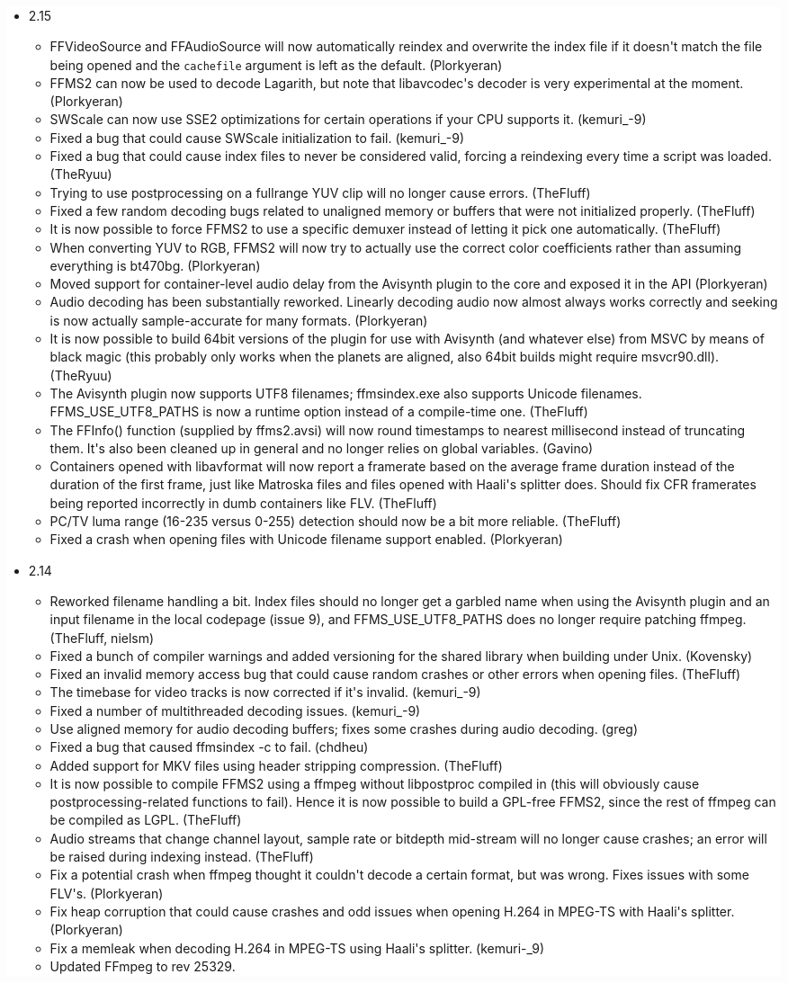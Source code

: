 - 2.15
  - FFVideoSource and FFAudioSource will now automatically reindex and overwrite the index file if it doesn't match the file being opened and the `cachefile` argument is left as the default. (Plorkyeran)
  - FFMS2 can now be used to decode Lagarith, but note that libavcodec's decoder is very experimental at the moment. (Plorkyeran)
  - SWScale can now use SSE2 optimizations for certain operations if your CPU supports it. (kemuri_-9)
  - Fixed a bug that could cause SWScale initialization to fail. (kemuri_-9)
  - Fixed a bug that could cause index files to never be considered valid, forcing a reindexing every time a script was loaded. (TheRyuu)
  - Trying to use postprocessing on a fullrange YUV clip will no longer cause errors. (TheFluff)
  - Fixed a few random decoding bugs related to unaligned memory or buffers that were not initialized properly. (TheFluff)
  - It is now possible to force FFMS2 to use a specific demuxer instead of letting it pick one automatically. (TheFluff)
  - When converting YUV to RGB, FFMS2 will now try to actually use the correct color coefficients rather than assuming everything is bt470bg. (Plorkyeran)
  - Moved support for container-level audio delay from the Avisynth plugin to the core and exposed it in the API (Plorkyeran)
  - Audio decoding has been substantially reworked. Linearly decoding audio now almost always works correctly and seeking is now actually sample-accurate for many formats. (Plorkyeran)
  - It is now possible to build 64bit versions of the plugin for use with Avisynth (and whatever else) from MSVC by means of black magic (this probably only works when the planets are aligned, also 64bit builds might require msvcr90.dll). (TheRyuu)
  - The Avisynth plugin now supports UTF8 filenames; ffmsindex.exe also supports Unicode filenames. FFMS_USE_UTF8_PATHS is now a runtime option instead of a compile-time one. (TheFluff)
  - The FFInfo() function (supplied by ffms2.avsi) will now round timestamps to nearest millisecond instead of truncating them. It's also been cleaned up in general and no longer relies on global variables. (Gavino)
  - Containers opened with libavformat will now report a framerate based on the average frame duration instead of the duration of the first frame, just like Matroska files and files opened with Haali's splitter does. Should fix CFR framerates being reported incorrectly in dumb containers like FLV. (TheFluff)
  - PC/TV luma range (16-235 versus 0-255) detection should now be a bit more reliable. (TheFluff)
  - Fixed a crash when opening files with Unicode filename support enabled. (Plorkyeran)

- 2.14
  - Reworked filename handling a bit. Index files should no longer get a garbled name when using the Avisynth plugin and an input filename in the local codepage (issue 9), and FFMS_USE_UTF8_PATHS does no longer require patching ffmpeg. (TheFluff, nielsm)
  - Fixed a bunch of compiler warnings and added versioning for the shared library when building under Unix. (Kovensky)
  - Fixed an invalid memory access bug that could cause random crashes or other errors when opening files. (TheFluff)
  - The timebase for video tracks is now corrected if it's invalid. (kemuri_-9)
  - Fixed a number of multithreaded decoding issues. (kemuri_-9)
  - Use aligned memory for audio decoding buffers; fixes some crashes during audio decoding. (greg)
  - Fixed a bug that caused ffmsindex -c to fail. (chdheu)
  - Added support for MKV files using header stripping compression. (TheFluff)
  - It is now possible to compile FFMS2 using a ffmpeg without libpostproc compiled in (this will obviously cause postprocessing-related functions to fail). Hence it is now possible to build a GPL-free FFMS2, since the rest of ffmpeg can be compiled as LGPL. (TheFluff)
  - Audio streams that change channel layout, sample rate or bitdepth mid-stream will no longer cause crashes; an error will be raised during indexing instead. (TheFluff)
  - Fix a potential crash when ffmpeg thought it couldn't decode a certain format, but was wrong. Fixes issues with some FLV's. (Plorkyeran)
  - Fix heap corruption that could cause crashes and odd issues when opening H.264 in MPEG-TS with Haali's splitter. (Plorkyeran)
  - Fix a memleak when decoding H.264 in MPEG-TS using Haali's splitter. (kemuri-_9)
  - Updated FFmpeg to rev 25329.
